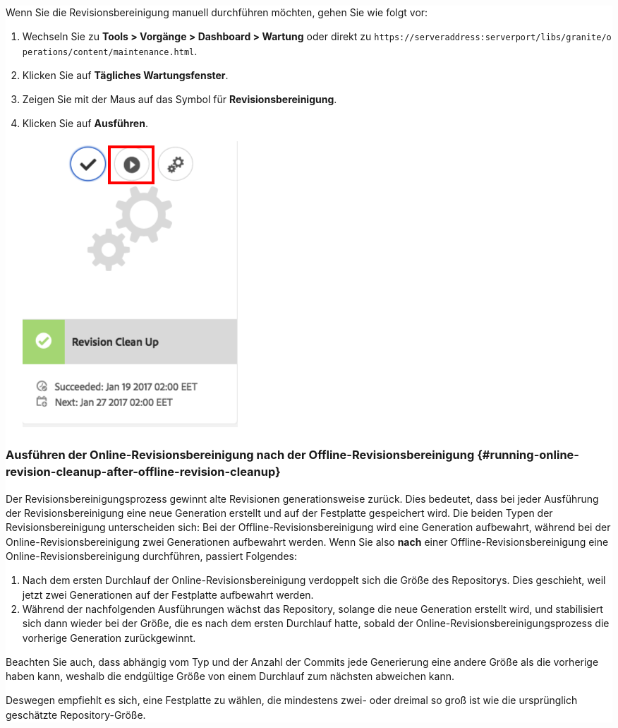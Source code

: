 Wenn Sie die Revisionsbereinigung manuell durchführen möchten, gehen Sie wie folgt vor:

1. Wechseln Sie zu **Tools > Vorgänge > Dashboard > Wartung** oder direkt zu `https://serveraddress:serverport/libs/granite/operations/content/maintenance.html`.
1. Klicken Sie auf **Tägliches Wartungsfenster**.
1. Zeigen Sie mit der Maus auf das Symbol für **Revisionsbereinigung**.
1. Klicken Sie auf **Ausführen**.

   ![chlimage_1-93](assets/chlimage_1-93.png)

### Ausführen der Online-Revisionsbereinigung nach der Offline-Revisionsbereinigung {#running-online-revision-cleanup-after-offline-revision-cleanup}

Der Revisionsbereinigungsprozess gewinnt alte Revisionen generationsweise zurück. Dies bedeutet, dass bei jeder Ausführung der Revisionsbereinigung eine neue Generation erstellt und auf der Festplatte gespeichert wird. Die beiden Typen der Revisionsbereinigung unterscheiden sich: Bei der Offline-Revisionsbereinigung wird eine Generation aufbewahrt, während bei der Online-Revisionsbereinigung zwei Generationen aufbewahrt werden. Wenn Sie also **nach** einer Offline-Revisionsbereinigung eine Online-Revisionsbereinigung durchführen, passiert Folgendes:

1. Nach dem ersten Durchlauf der Online-Revisionsbereinigung verdoppelt sich die Größe des Repositorys. Dies geschieht, weil jetzt zwei Generationen auf der Festplatte aufbewahrt werden.
1. Während der nachfolgenden Ausführungen wächst das Repository, solange die neue Generation erstellt wird, und stabilisiert sich dann wieder bei der Größe, die es nach dem ersten Durchlauf hatte, sobald der Online-Revisionsbereinigungsprozess die vorherige Generation zurückgewinnt.

Beachten Sie auch, dass abhängig vom Typ und der Anzahl der Commits jede Generierung eine andere Größe als die vorherige haben kann, weshalb die endgültige Größe von einem Durchlauf zum nächsten abweichen kann.

Deswegen empfiehlt es sich, eine Festplatte zu wählen, die mindestens zwei- oder dreimal so groß ist wie die ursprünglich geschätzte Repository-Größe.
